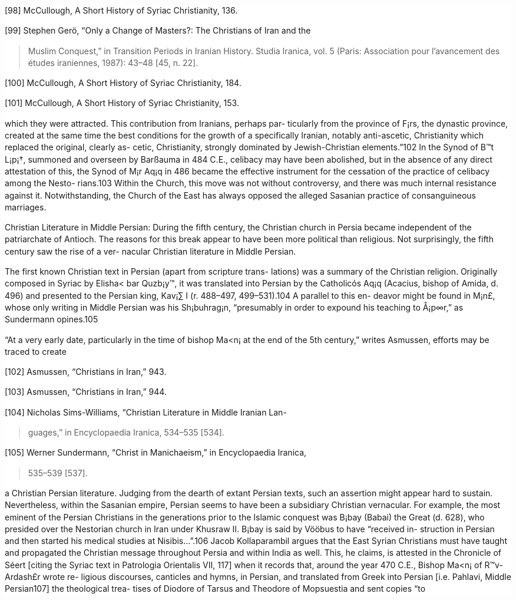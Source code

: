 \[98\] McCullough, A Short History of Syriac Christianity, 136.

\[99\] Stephen Gerö, “Only a Change of Masters?: The Christians of Iran and the
> Muslim Conquest,” in Transition Periods in Iranian History. Studia Iranica,
> vol. 5 (Paris: Association pour l’avancement des études iraniennes, 1987):
> 43–48 [45, n. 22].

\[100\] McCullough, A Short History of Syriac Christianity, 184.

\[101\] McCullough, A Short History of Syriac Christianity, 153.

which they were attracted. This contribution from Iranians, perhaps par-
ticularly from the province of F¡rs, the dynastic province, created at the
same time the best conditions for the growth of a specifically Iranian,
notably anti-ascetic, Christianity which replaced the original, clearly as-
cetic, Christianity, strongly dominated by Jewish-Christian elements.”102
In the Synod of B™t L¡p¡†, summoned and overseen by Barßauma in 484
C.E., celibacy may have been abolished, but in the absence of any direct
attestation of this, the Synod of M¡r Aq¡q in 486 became the effective
instrument for the cessation of the practice of celibacy among the Nesto-
rians.103 Within the Church, this move was not without controversy, and
there was much internal resistance against it. Notwithstanding, the
Church of the East has always opposed the alleged Sasanian practice of
consanguineous marriages.

Christian Literature in Middle Persian: During the fifth century, the
Christian church in Persia became independent of the patriarchate of
Antioch. The reasons for this break appear to have been more political
than religious. Not surprisingly, the fifth century saw the rise of a ver-
nacular Christian literature in Middle Persian.

The first known Christian text in Persian (apart from scripture trans-
lations) was a summary of the Christian religion. Originally composed in
Syriac by Elisha< bar Quzb¡y™, it was translated into Persian by the
Catholicós Aq¡q (Acacius, bishop of Amida, d. 496) and presented to the
Persian king, Kav¡∑ I (r. 488–497, 499–531).104 A parallel to this en-
deavor might be found in M¡n£, whose only writing in Middle Persian
was his Sh¡buhrag¡n, “presumably in order to expound his teaching to
Å¡p∞r,” as Sundermann opines.105

“At a very early date, particularly in the time of bishop Ma<n¡ at the
end of the 5th century,” writes Asmussen, efforts may be traced to create

\[102\] Asmussen, “Christians in Iran,” 943.

\[103\] Asmussen, “Christians in Iran,” 944.

\[104\] Nicholas Sims-Williams, “Christian Literature in Middle Iranian Lan-
> guages,” in Encyclopaedia Iranica, 534–535 [534].

\[105\] Werner Sundermann, “Christ in Manichaeism,” in Encyclopaedia Iranica,
> 535–539 [537].

a Christian Persian literature. Judging from the dearth of extant Persian
texts, such an assertion might appear hard to sustain. Nevertheless,
within the Sasanian empire, Persian seems to have been a subsidiary
Christian vernacular. For example, the most eminent of the Persian
Christians in the generations prior to the Islamic conquest was B¡bay
(Babai) the Great (d. 628), who presided over the Nestorian church in
Iran under Khusraw II. B¡bay is said by Vööbus to have “received in-
struction in Persian and then started his medical studies at Nisibis…”.106
Jacob Kollaparambil argues that the East Syrian Christians must have
taught and propagated the Christian message throughout Persia and
within India as well. This, he claims, is attested in the Chronicle of Séert
[citing the Syriac text in Patrologia Orientalis VII, 117] when it records
that, around the year 470 C.E., Bishop Ma<n¡ of R™v-Ardash£r wrote re-
ligious discourses, canticles and hymns, in Persian, and translated from
Greek into Persian [i.e. Pahlavi, Middle Persian107] the theological trea-
tises of Diodore of Tarsus and Theodore of Mopsuestia and sent copies “to